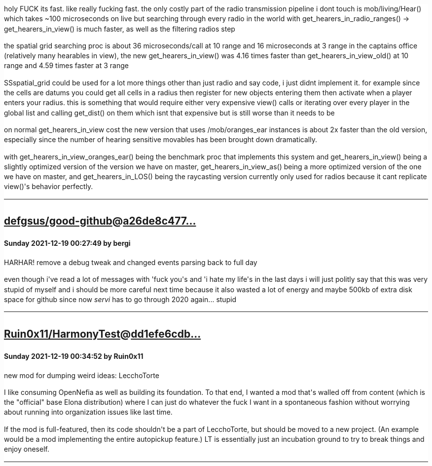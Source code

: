 holy FUCK its fast. like really fucking fast. the only costly part of the radio transmission pipeline i dont touch is mob/living/Hear() which takes ~100 microseconds on live but searching through every radio in the world with get_hearers_in_radio_ranges() -> get_hearers_in_view() is much faster, as well as the filtering radios step

the spatial grid searching proc is about 36 microseconds/call at 10 range and 16 microseconds at 3 range in the captains office (relatively many hearables in view), the new get_hearers_in_view() was 4.16 times faster than get_hearers_in_view_old() at 10 range and 4.59 times faster at 3 range

SSspatial_grid could be used for a lot more things other than just radio and say code, i just didnt implement it. for example since the cells are datums you could get all cells in a radius then register for new objects entering them then activate when a player enters your radius. this is something that would require either very expensive view() calls or iterating over every player in the global list and calling get_dist() on them which isnt that expensive but is still worse than it needs to be

on normal get_hearers_in_view cost the new version that uses /mob/oranges_ear instances is about 2x faster than the old version, especially since the number of hearing sensitive movables has been brought down dramatically.

with get_hearers_in_view_oranges_ear() being the benchmark proc that implements this system and get_hearers_in_view() being a slightly optimized version of the version we have on master, get_hearers_in_view_as() being a more optimized version of the one we have on master, and get_hearers_in_LOS() being the raycasting version currently only used for radios because it cant replicate view()'s behavior perfectly.

---
## [defgsus/good-github](https://github.com/defgsus/good-github)@[a26de8c477...](https://github.com/defgsus/good-github/commit/a26de8c47724a973fd632a9c05ece60ed787e231)
#### Sunday 2021-12-19 00:27:49 by bergi

HARHAR! remove a debug tweak and changed events parsing back to full day

even though i've read a lot of messages with 'fuck you's and 'i hate my life's
in the last days i will just politly say that this was very stupid of myself
and i should be more careful next time because it also wasted a lot of energy
and maybe 500kb of extra disk space for github since now *servi* has to
go through 2020 again... stupid

---
## [Ruin0x11/HarmonyTest](https://github.com/Ruin0x11/HarmonyTest)@[dd1efe6cdb...](https://github.com/Ruin0x11/HarmonyTest/commit/dd1efe6cdbd6f864d280259daa6333625ae5df65)
#### Sunday 2021-12-19 00:34:52 by Ruin0x11

new mod for dumping weird ideas: LecchoTorte

I like consuming OpenNefia as well as building its foundation. To that end, I wanted a mod that's walled off from content (which is the "official" base Elona distribution) where I can just do whatever the fuck I want in a spontaneous fashion without worrying about running into organization issues like last time.

If the mod is full-featured, then its code shouldn't be a part of LecchoTorte, but should be moved to a new project. (An example would be a mod implementing the entire autopickup feature.) LT is essentially just an incubation ground to try to break things and enjoy oneself.

---